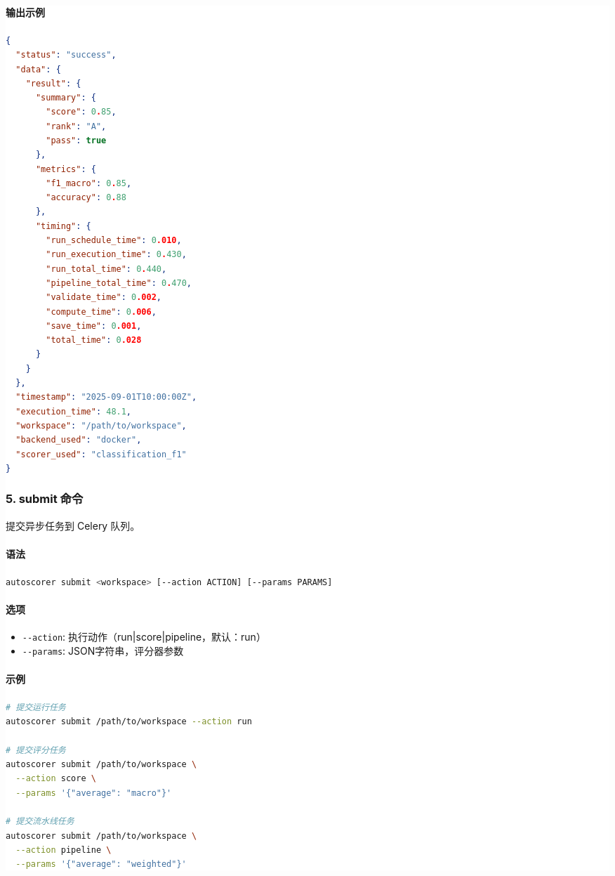#### 输出示例

```json
{
  "status": "success",
  "data": {
    "result": {
      "summary": {
        "score": 0.85,
        "rank": "A",
        "pass": true
      },
      "metrics": {
        "f1_macro": 0.85,
        "accuracy": 0.88
      },
      "timing": {
        "run_schedule_time": 0.010,
        "run_execution_time": 0.430,
        "run_total_time": 0.440,
        "pipeline_total_time": 0.470,
        "validate_time": 0.002,
        "compute_time": 0.006,
        "save_time": 0.001,
        "total_time": 0.028
      }
    }
  },
  "timestamp": "2025-09-01T10:00:00Z",
  "execution_time": 48.1,
  "workspace": "/path/to/workspace",
  "backend_used": "docker",
  "scorer_used": "classification_f1"
}
```

### 5. submit 命令

提交异步任务到 Celery 队列。

#### 语法

```bash
autoscorer submit <workspace> [--action ACTION] [--params PARAMS]
```

#### 选项

- `--action`: 执行动作（run|score|pipeline，默认：run）
- `--params`: JSON字符串，评分器参数

#### 示例

```bash
# 提交运行任务
autoscorer submit /path/to/workspace --action run

# 提交评分任务
autoscorer submit /path/to/workspace \
  --action score \
  --params '{"average": "macro"}'

# 提交流水线任务
autoscorer submit /path/to/workspace \
  --action pipeline \
  --params '{"average": "weighted"}'
```